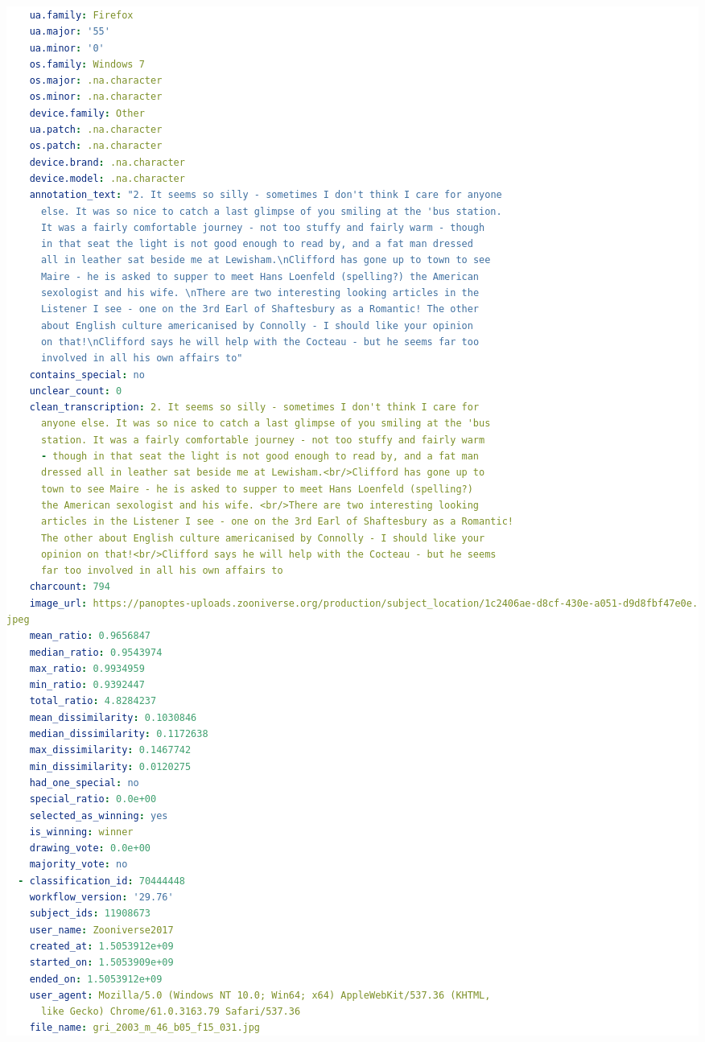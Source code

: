 ```yaml
    ua.family: Firefox
    ua.major: '55'
    ua.minor: '0'
    os.family: Windows 7
    os.major: .na.character
    os.minor: .na.character
    device.family: Other
    ua.patch: .na.character
    os.patch: .na.character
    device.brand: .na.character
    device.model: .na.character
    annotation_text: "2. It seems so silly - sometimes I don't think I care for anyone
      else. It was so nice to catch a last glimpse of you smiling at the 'bus station.
      It was a fairly comfortable journey - not too stuffy and fairly warm - though
      in that seat the light is not good enough to read by, and a fat man dressed
      all in leather sat beside me at Lewisham.\nClifford has gone up to town to see
      Maire - he is asked to supper to meet Hans Loenfeld (spelling?) the American
      sexologist and his wife. \nThere are two interesting looking articles in the
      Listener I see - one on the 3rd Earl of Shaftesbury as a Romantic! The other
      about English culture americanised by Connolly - I should like your opinion
      on that!\nClifford says he will help with the Cocteau - but he seems far too
      involved in all his own affairs to"
    contains_special: no
    unclear_count: 0
    clean_transcription: 2. It seems so silly - sometimes I don't think I care for
      anyone else. It was so nice to catch a last glimpse of you smiling at the 'bus
      station. It was a fairly comfortable journey - not too stuffy and fairly warm
      - though in that seat the light is not good enough to read by, and a fat man
      dressed all in leather sat beside me at Lewisham.<br/>Clifford has gone up to
      town to see Maire - he is asked to supper to meet Hans Loenfeld (spelling?)
      the American sexologist and his wife. <br/>There are two interesting looking
      articles in the Listener I see - one on the 3rd Earl of Shaftesbury as a Romantic!
      The other about English culture americanised by Connolly - I should like your
      opinion on that!<br/>Clifford says he will help with the Cocteau - but he seems
      far too involved in all his own affairs to
    charcount: 794
    image_url: https://panoptes-uploads.zooniverse.org/production/subject_location/1c2406ae-d8cf-430e-a051-d9d8fbf47e0e.jpeg
    mean_ratio: 0.9656847
    median_ratio: 0.9543974
    max_ratio: 0.9934959
    min_ratio: 0.9392447
    total_ratio: 4.8284237
    mean_dissimilarity: 0.1030846
    median_dissimilarity: 0.1172638
    max_dissimilarity: 0.1467742
    min_dissimilarity: 0.0120275
    had_one_special: no
    special_ratio: 0.0e+00
    selected_as_winning: yes
    is_winning: winner
    drawing_vote: 0.0e+00
    majority_vote: no
  - classification_id: 70444448
    workflow_version: '29.76'
    subject_ids: 11908673
    user_name: Zooniverse2017
    created_at: 1.5053912e+09
    started_on: 1.5053909e+09
    ended_on: 1.5053912e+09
    user_agent: Mozilla/5.0 (Windows NT 10.0; Win64; x64) AppleWebKit/537.36 (KHTML,
      like Gecko) Chrome/61.0.3163.79 Safari/537.36
    file_name: gri_2003_m_46_b05_f15_031.jpg
```